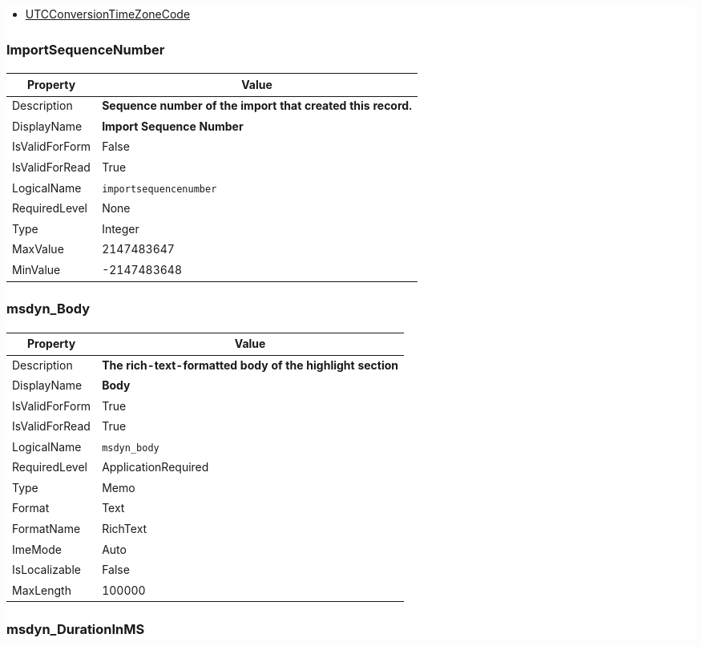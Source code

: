 - [UTCConversionTimeZoneCode](#BKMK_UTCConversionTimeZoneCode)

### <a name="BKMK_ImportSequenceNumber"></a> ImportSequenceNumber

|Property|Value|
|---|---|
|Description|**Sequence number of the import that created this record.**|
|DisplayName|**Import Sequence Number**|
|IsValidForForm|False|
|IsValidForRead|True|
|LogicalName|`importsequencenumber`|
|RequiredLevel|None|
|Type|Integer|
|MaxValue|2147483647|
|MinValue|-2147483648|

### <a name="BKMK_msdyn_Body"></a> msdyn_Body

|Property|Value|
|---|---|
|Description|**The rich-text-formatted body of the highlight section**|
|DisplayName|**Body**|
|IsValidForForm|True|
|IsValidForRead|True|
|LogicalName|`msdyn_body`|
|RequiredLevel|ApplicationRequired|
|Type|Memo|
|Format|Text|
|FormatName|RichText|
|ImeMode|Auto|
|IsLocalizable|False|
|MaxLength|100000|

### <a name="BKMK_msdyn_DurationInMS"></a> msdyn_DurationInMS
